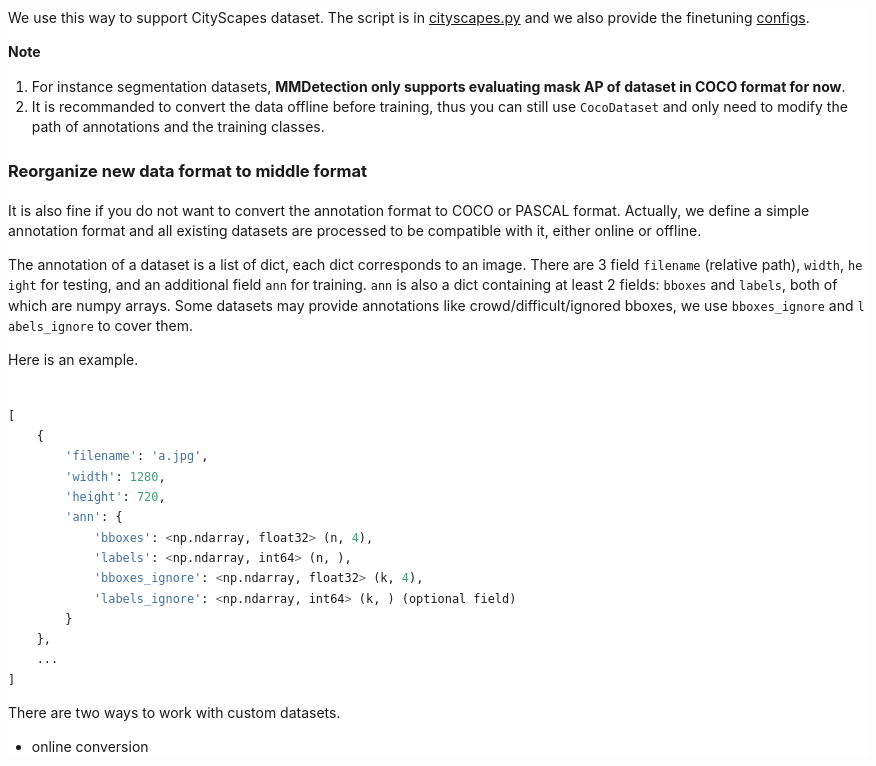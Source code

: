 We use this way to support CityScapes dataset. The script is
in [cityscapes.py](https://github.com/open-mmlab/mmdetection/blob/master/tools/dataset_converters/cityscapes.py)
and we also provide the
finetuning [configs](https://github.com/open-mmlab/mmdetection/blob/master/configs/cityscapes).

**Note**

1. For instance segmentation datasets, **MMDetection only supports evaluating
   mask AP of dataset in COCO format for now**.
2. It is recommanded to convert the data offline before training, thus you can
   still use `CocoDataset` and only need to modify the path of annotations and
   the training classes.

### Reorganize new data format to middle format

It is also fine if you do not want to convert the annotation format to COCO or
PASCAL format.
Actually, we define a simple annotation format and all existing datasets are
processed to be compatible with it, either online or offline.

The annotation of a dataset is a list of dict, each dict corresponds to an
image.
There are 3 field `filename` (relative path), `width`, `height` for testing,
and an additional field `ann` for training. `ann` is also a dict containing at
least 2 fields:
`bboxes` and `labels`, both of which are numpy arrays. Some datasets may provide
annotations like crowd/difficult/ignored bboxes, we use `bboxes_ignore`
and `labels_ignore`
to cover them.

Here is an example.

```python

[
    {
        'filename': 'a.jpg',
        'width': 1280,
        'height': 720,
        'ann': {
            'bboxes': <np.ndarray, float32> (n, 4),
            'labels': <np.ndarray, int64> (n, ),
            'bboxes_ignore': <np.ndarray, float32> (k, 4),
            'labels_ignore': <np.ndarray, int64> (k, ) (optional field)
        }
    },
    ...
]
```

There are two ways to work with custom datasets.

- online conversion
